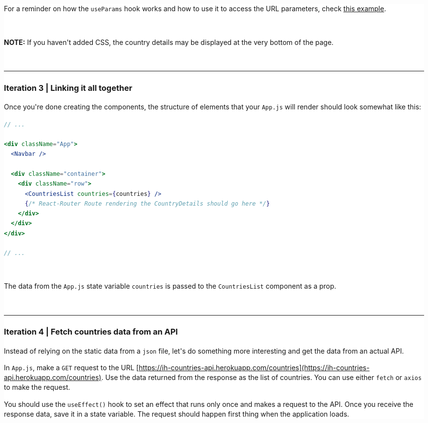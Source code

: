 For a reminder on how the `useParams` hook works and how to use it to access the URL parameters, check [this example](https://reactrouter.com/docs/en/v6/api#useparams).

<br>

**NOTE:** If you haven't added CSS, the country details may be displayed at the very bottom of the page.

<br>


----

### Iteration 3 | Linking it all together

Once you're done creating the components, the structure of elements that your `App.js` will render should look somewhat like this:

```jsx
// ...

<div className="App">
  <Navbar />

  <div className="container">
    <div className="row">
      <CountriesList countries={countries} />
      {/* React-Router Route rendering the CountryDetails should go here */}
    </div>
  </div>
</div>

// ...
```

<br>

The data from the `App.js` state variable `countries` is passed to the `CountriesList` component as a prop.

<br>

----

### Iteration 4 | Fetch countries data from an API

Instead of relying on the static data from a `json` file, let's do something more interesting and get the data from an actual API.

In `App.js`, make a `GET` request to the URL [https://ih-countries-api.herokuapp.com/countries](https://ih-countries-api.herokuapp.com/countries). Use the data returned from the response as the list of countries. You can use either `fetch` or `axios` to make the request. 

You should use the `useEffect()` hook to set an effect that runs only once and makes a request to the API. Once you receive the response data, save it in a state variable. The request should happen first thing when the application loads.

